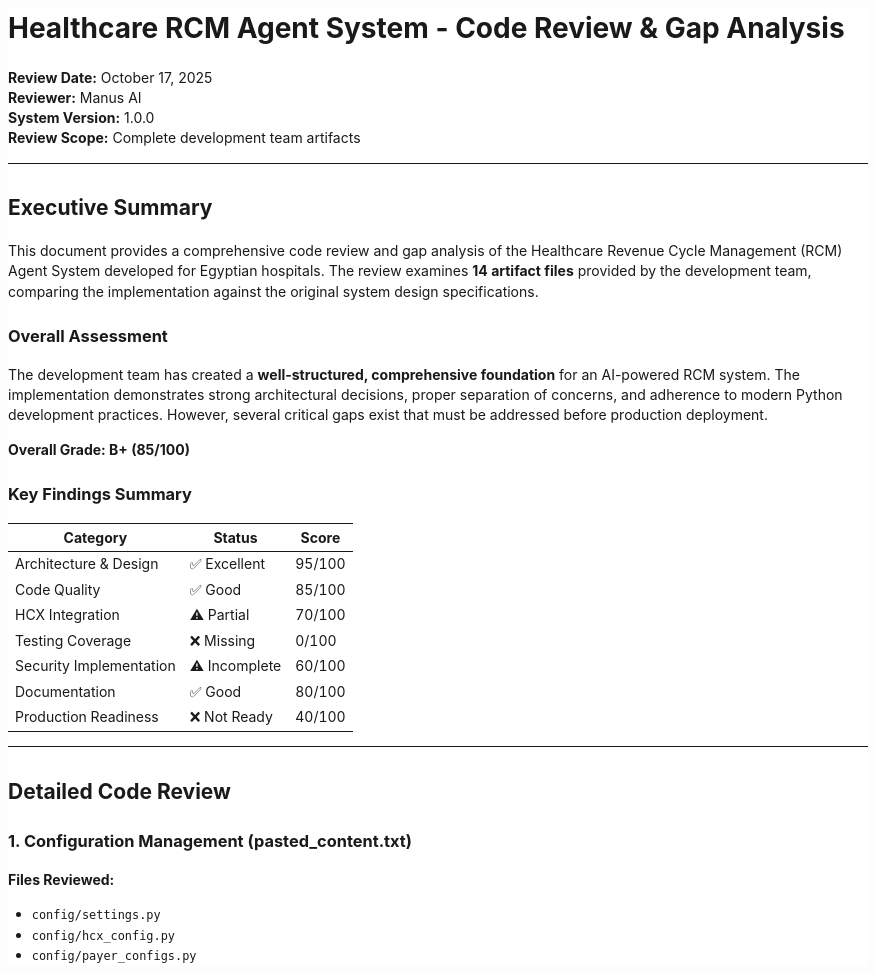 # Healthcare RCM Agent System - Code Review & Gap Analysis

**Review Date:** October 17, 2025  
**Reviewer:** Manus AI  
**System Version:** 1.0.0  
**Review Scope:** Complete development team artifacts

---

## Executive Summary

This document provides a comprehensive code review and gap analysis of the Healthcare Revenue Cycle Management (RCM) Agent System developed for Egyptian hospitals. The review examines **14 artifact files** provided by the development team, comparing the implementation against the original system design specifications.

### Overall Assessment

The development team has created a **well-structured, comprehensive foundation** for an AI-powered RCM system. The implementation demonstrates strong architectural decisions, proper separation of concerns, and adherence to modern Python development practices. However, several critical gaps exist that must be addressed before production deployment.

**Overall Grade: B+ (85/100)**

### Key Findings Summary

| Category | Status | Score |
|----------|--------|-------|
| Architecture & Design | ✅ Excellent | 95/100 |
| Code Quality | ✅ Good | 85/100 |
| HCX Integration | ⚠️ Partial | 70/100 |
| Testing Coverage | ❌ Missing | 0/100 |
| Security Implementation | ⚠️ Incomplete | 60/100 |
| Documentation | ✅ Good | 80/100 |
| Production Readiness | ❌ Not Ready | 40/100 |

---

## Detailed Code Review

### 1. Configuration Management (pasted_content.txt)

**Files Reviewed:**
- `config/settings.py`
- `config/hcx_config.py`
- `config/payer_configs.py`
